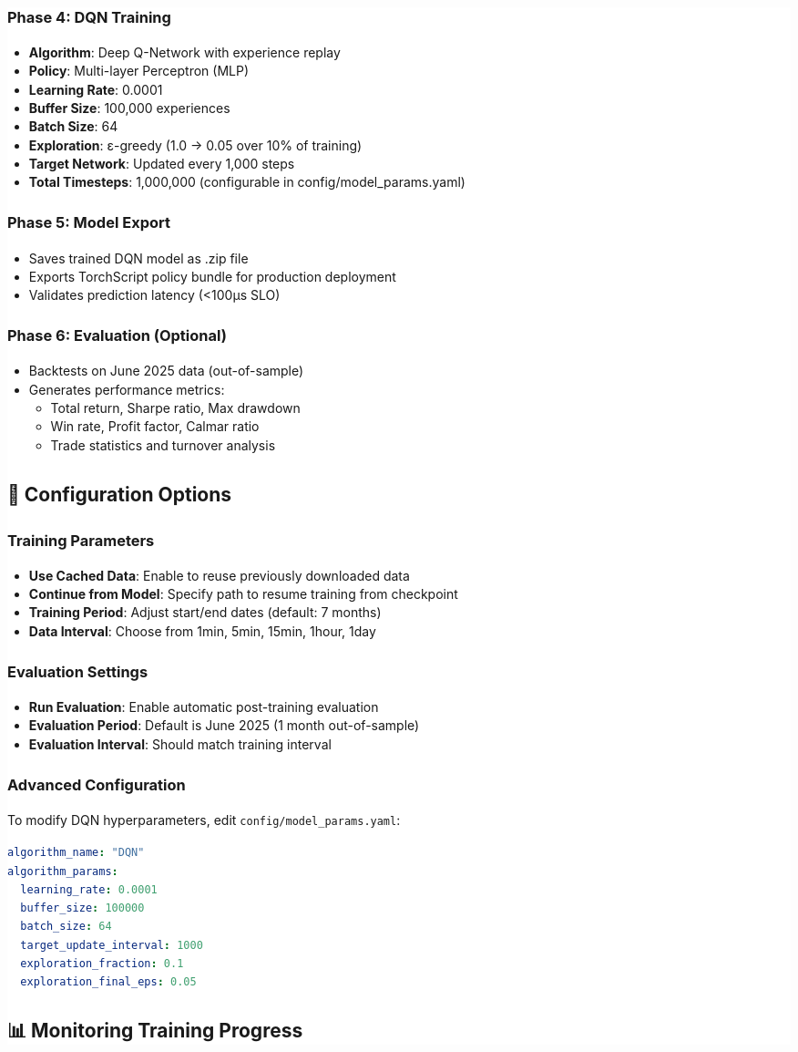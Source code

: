### Phase 4: DQN Training
- **Algorithm**: Deep Q-Network with experience replay
- **Policy**: Multi-layer Perceptron (MLP)
- **Learning Rate**: 0.0001
- **Buffer Size**: 100,000 experiences
- **Batch Size**: 64
- **Exploration**: ε-greedy (1.0 → 0.05 over 10% of training)
- **Target Network**: Updated every 1,000 steps
- **Total Timesteps**: 1,000,000 (configurable in config/model_params.yaml)

### Phase 5: Model Export
- Saves trained DQN model as .zip file
- Exports TorchScript policy bundle for production deployment
- Validates prediction latency (<100µs SLO)

### Phase 6: Evaluation (Optional)
- Backtests on June 2025 data (out-of-sample)
- Generates performance metrics:
  - Total return, Sharpe ratio, Max drawdown
  - Win rate, Profit factor, Calmar ratio
  - Trade statistics and turnover analysis

## 🔧 Configuration Options

### Training Parameters
- **Use Cached Data**: Enable to reuse previously downloaded data
- **Continue from Model**: Specify path to resume training from checkpoint
- **Training Period**: Adjust start/end dates (default: 7 months)
- **Data Interval**: Choose from 1min, 5min, 15min, 1hour, 1day

### Evaluation Settings
- **Run Evaluation**: Enable automatic post-training evaluation
- **Evaluation Period**: Default is June 2025 (1 month out-of-sample)
- **Evaluation Interval**: Should match training interval

### Advanced Configuration
To modify DQN hyperparameters, edit `config/model_params.yaml`:

```yaml
algorithm_name: "DQN"
algorithm_params:
  learning_rate: 0.0001
  buffer_size: 100000
  batch_size: 64
  target_update_interval: 1000
  exploration_fraction: 0.1
  exploration_final_eps: 0.05
```

## 📊 Monitoring Training Progress
